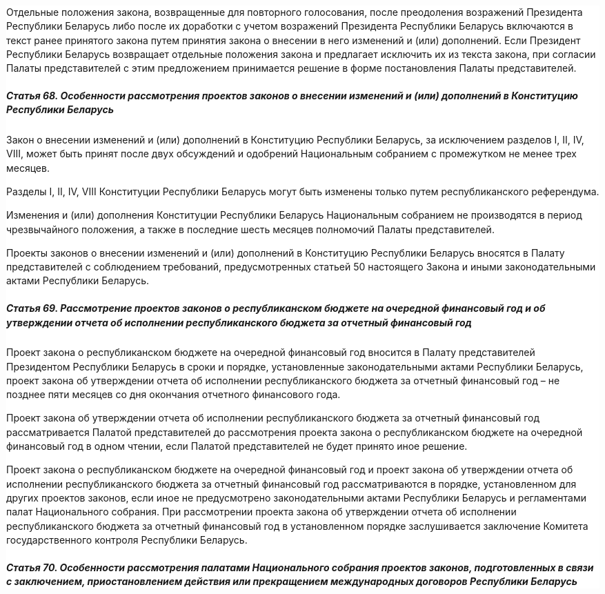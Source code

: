 <p>Отдельные положения закона, возвращенные для повторного голосования, после преодоления возражений Президента Республики Беларусь либо после их доработки с учетом возражений Президента Республики Беларусь включаются в текст ранее принятого закона путем принятия закона о внесении в него изменений и (или) дополнений. Если Президент Республики Беларусь возвращает отдельные положения закона и предлагает исключить их из текста закона, при согласии Палаты представителей с этим предложением принимается решение в форме постановления Палаты представителей.</p>
<h5>Статья 68. Особенности рассмотрения проектов законов о внесении изменений и (или) дополнений в Конституцию Республики Беларусь</h5>
<p>Закон о внесении изменений и (или) дополнений в Конституцию Республики Беларусь, за исключением разделов I, II, IV, VIII, может быть принят после двух обсуждений и одобрений Национальным собранием с промежутком не менее трех месяцев.</p>
<p>Разделы I, II, IV, VIII Конституции Республики Беларусь могут быть изменены только путем республиканского референдума.</p>
<p>Изменения и (или) дополнения Конституции Республики Беларусь Национальным собранием не производятся в период чрезвычайного положения, а также в последние шесть месяцев полномочий Палаты представителей.</p>
<p>Проекты законов о внесении изменений и (или) дополнений в Конституцию Республики Беларусь вносятся в Палату представителей с соблюдением требований, предусмотренных статьей 50 настоящего Закона и иными законодательными актами Республики Беларусь.</p>
<h5>Статья 69. Рассмотрение проектов законов о республиканском бюджете на очередной финансовый год и об утверждении отчета об исполнении республиканского бюджета за отчетный финансовый год</h5>
<p>Проект закона о республиканском бюджете на очередной финансовый год вносится в Палату представителей Президентом Республики Беларусь в сроки и порядке, установленные законодательными актами Республики Беларусь, проект закона об утверждении отчета об исполнении республиканского бюджета за отчетный финансовый год – не позднее пяти месяцев со дня окончания отчетного финансового года.</p>
<p>Проект закона об утверждении отчета об исполнении республиканского бюджета за отчетный финансовый год рассматривается Палатой представителей до рассмотрения проекта закона о республиканском бюджете на очередной финансовый год в одном чтении, если Палатой представителей не будет принято иное решение.</p>
<p>Проект закона о республиканском бюджете на очередной финансовый год и проект закона об утверждении отчета об исполнении республиканского бюджета за отчетный финансовый год рассматриваются в порядке, установленном для других проектов законов, если иное не предусмотрено законодательными актами Республики Беларусь и регламентами палат Национального собрания. При рассмотрении проекта закона об утверждении отчета об исполнении республиканского бюджета за отчетный финансовый год в установленном порядке заслушивается заключение Комитета государственного контроля Республики Беларусь.</p>
<h5>Статья 70. Особенности рассмотрения палатами Национального собрания проектов законов, подготовленных в связи с заключением, приостановлением действия или прекращением международных договоров Республики Беларусь</h5>
